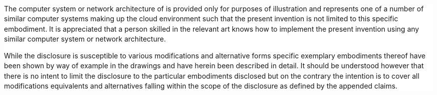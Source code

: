 The computer system or network architecture of is provided only for purposes of illustration and represents one of a number of similar computer systems making up the cloud environment such that the present invention is not limited to this specific embodiment. It is appreciated that a person skilled in the relevant art knows how to implement the present invention using any similar computer system or network architecture.

While the disclosure is susceptible to various modifications and alternative forms specific exemplary embodiments thereof have been shown by way of example in the drawings and have herein been described in detail. It should be understood however that there is no intent to limit the disclosure to the particular embodiments disclosed but on the contrary the intention is to cover all modifications equivalents and alternatives falling within the scope of the disclosure as defined by the appended claims.

